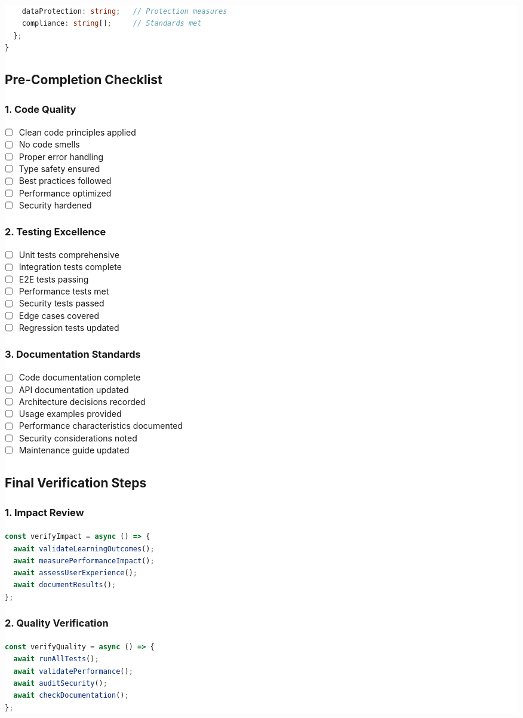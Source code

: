 ```typescript
    dataProtection: string;   // Protection measures
    compliance: string[];     // Standards met
  };
}
```

## Pre-Completion Checklist

### 1. Code Quality
- [ ] Clean code principles applied
- [ ] No code smells
- [ ] Proper error handling
- [ ] Type safety ensured
- [ ] Best practices followed
- [ ] Performance optimized
- [ ] Security hardened

### 2. Testing Excellence
- [ ] Unit tests comprehensive
- [ ] Integration tests complete
- [ ] E2E tests passing
- [ ] Performance tests met
- [ ] Security tests passed
- [ ] Edge cases covered
- [ ] Regression tests updated

### 3. Documentation Standards
- [ ] Code documentation complete
- [ ] API documentation updated
- [ ] Architecture decisions recorded
- [ ] Usage examples provided
- [ ] Performance characteristics documented
- [ ] Security considerations noted
- [ ] Maintenance guide updated

## Final Verification Steps

### 1. Impact Review
```typescript
const verifyImpact = async () => {
  await validateLearningOutcomes();
  await measurePerformanceImpact();
  await assessUserExperience();
  await documentResults();
};
```

### 2. Quality Verification
```typescript
const verifyQuality = async () => {
  await runAllTests();
  await validatePerformance();
  await auditSecurity();
  await checkDocumentation();
};
```
